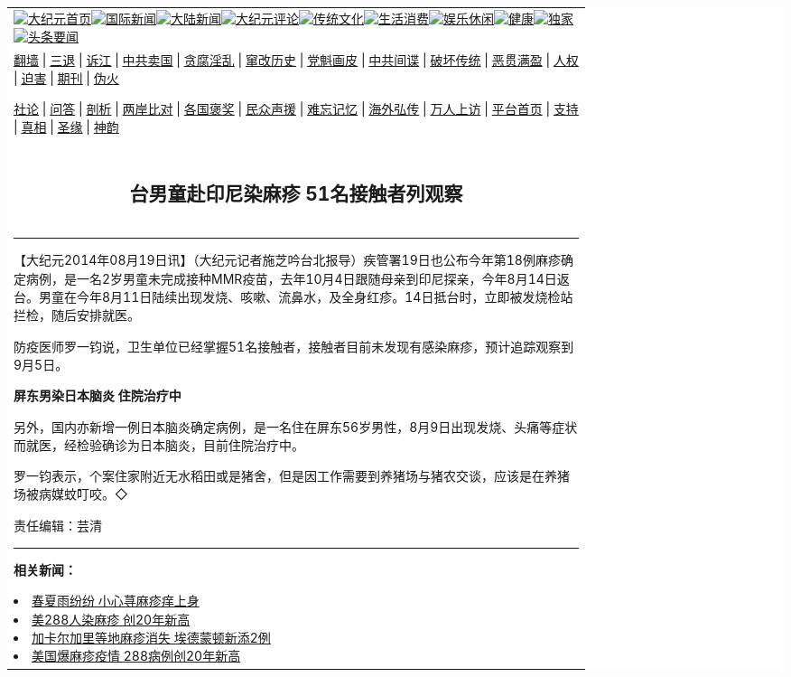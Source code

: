 <a name="1" id="1" target="_blank"></a><span id="1"></span>
<table align=center border="0"><tr><td colspan="2" VALIGN=TOP><a href="https://github.com/eoicpm377/djy/blob/master/gb/nf1351518.md#1"><img src="https://raw.githubusercontent.com/eoicpm377/www/master/t/djy/1.jpg" title="大纪元首页" alt="大纪元首页"></a><a href="https://github.com/eoicpm377/djy/blob/master/gb/n24hr.md#1"><img src="https://raw.githubusercontent.com/eoicpm377/www/master/t/djy/3.jpg" title="国际新闻" alt="国际新闻"></a><a href="https://github.com/eoicpm377/djy/blob/master/gb/nsc413.md#1"><img src="https://raw.githubusercontent.com/eoicpm377/www/master/t/djy/4.jpg" title="大陆新闻" alt="大陆新闻"></a><a href="https://github.com/eoicpm377/djy/blob/master/gb/news392.md#1"><img src="https://raw.githubusercontent.com/eoicpm377/www/master/t/djy/5.jpg" title="大纪元评论" alt="大纪元评论"></a><a href="https://github.com/eoicpm377/djy/blob/master/gb/news2007.md#1"><img src="https://raw.githubusercontent.com/eoicpm377/www/master/t/djy/6.jpg" title="传统文化" alt="传统文化"></a><a href="https://github.com/eoicpm377/djy/blob/master/gb/news2008.md#1"><img src="https://raw.githubusercontent.com/eoicpm377/www/master/t/djy/7.jpg" title="生活消费" alt="生活消费"></a><a href="https://github.com/eoicpm377/djy/blob/master/gb/ncyule.md#1"><img src="https://raw.githubusercontent.com/eoicpm377/www/master/t/djy/8.jpg" title="娱乐休闲" alt="娱乐休闲"></a><a href="https://github.com/eoicpm377/djy/blob/master/gb/nsc1002.md#1"><img src="https://raw.githubusercontent.com/eoicpm377/www/master/t/djy/9.jpg" title="健康" alt="健康"></a><a href="https://github.com/eoicpm377/djy/blob/master/gb/nf6092.md#1"><img src="https://raw.githubusercontent.com/eoicpm377/www/master/t/djy/10a.jpg" title="独家" alt="独家"></a><a href="https://github.com/eoicpm377/djy/blob/master/gb/nf4514.md#1"><img src="https://raw.githubusercontent.com/eoicpm377/www/master/t/djy/12a.jpg" title="头条要闻" alt="头条要闻"></a></td></tr>
<tr><td colspan="2" VALIGN=TOP><a target="_blank" href="https://github.com/eoicpm377/www/blob/master/README.md?zsrh#1">翻墙</a> | <a target="_blank" href="https://github.com/eoicpm377/djy/blob/master/gb/nf5657.md#1">三退</a> | <a target="_blank" href="https://github.com/eoicpm377/djy/blob/master/gb/nf6124.md#1">诉江</a> | <a target="_blank" href="https://github.com/eoicpm377/djy/blob/master/gb/nf1176117.md#1">中共卖国</a> | <a target="_blank" href="https://github.com/eoicpm377/djy/blob/master/gb/nf5773.md#1">贪腐淫乱</a> | <a target="_blank" href="https://github.com/eoicpm377/djy/blob/master/gb/nf1176115.md#1">窜改历史</a> | <a target="_blank" href="https://github.com/eoicpm377/djy/blob/master/gb/nf1176107.md#1">党魁画皮</a> | <a target="_blank" href="https://github.com/eoicpm377/djy/blob/master/gb/nf1320400.md#1">中共间谍</a> | <a target="_blank" href="https://github.com/eoicpm377/djy/blob/master/gb/nf1176114.md#1">破坏传统</a> | <a target="_blank" href="https://github.com/eoicpm377/ntdtv/blob/master/gb/prog447_1.md#1">恶贯满盈</a> | <a target="_blank" href="https://github.com/eoicpm377/djy/blob/master/gb/ncid278.md#1">人权</a> | <a target="_blank" href="https://github.com/eoicpm377/djy/blob/master/gb/nf1176111.md#1">迫害</a> | <a target="_blank" href="https://gitlab.com/szzdlab/mh-qikan/blob/master/README.md#1">期刊</a> | <a target="_blank" href="https://github.com/eoicpm377/djy/blob/master/gb/nf5562.md#1">伪火</a></p><p><a target="_blank" href="https://github.com/eoicpm377/djy/blob/master/gb/9p.md#1">社论</a> | <a target="_blank" href="https://github.com/eoicpm377/djy/blob/master/gb/nf4378.md#1">问答</a> | <a target="_blank" href="https://github.com/eoicpm377/djy/blob/master/gb/nf5792.md#1">剖析</a> | <a target="_blank" href="https://github.com/eoicpm377/djy/blob/master/gb/nf5735.md#1">两岸比对</a> | <a target="_blank" href="https://github.com/eoicpm377/djy/blob/master/gb/nf6119.md#1">各国褒奖</a> | <a target="_blank" href="https://github.com/eoicpm377/djy/blob/master/gb/nf6120.md#1">民众声援</a> | <a target="_blank" href="https://github.com/eoicpm377/djy/blob/master/gb/nf1188594.md#1">难忘记忆</a> | <a target="_blank" href="https://github.com/eoicpm377/djy/blob/master/gb/nf3180.md#1">海外弘传</a> | <a target="_blank" href="https://github.com/eoicpm377/djy/blob/master/gb/nf5410.md#1">万人上访</a> | <a target="_blank" href="https://github.com/eoicpm377/www/blob/master/README.md?zsrh#1">平台首页</a> | <a target="_blank" href="https://github.com/eoicpm377/djy/blob/master/gb/nf4386.md#1">支持</a> | <a target="_blank" href="https://github.com/eoicpm377/djy/blob/master/gb/nf4389.md#1">真相</a> | <a target="_blank" href="https://github.com/eoicpm377/djy/blob/master/gb/nf5790.md#1">圣缘</a> | <a target="_blank" href="https://github.com/eoicpm377/djy/blob/master/gb/nf4786.md#1">神韵</a></td></tr>
<tr><td VALIGN=TOP width="626"><h2 align=center>台男童赴印尼染麻疹 51名接触者列观察</h2>

<h6></h6>
<hr>
<p>【大纪元2014年08月19日讯】（大纪元记者施芝吟台北报导）疾管署19日也公布今年第18例<ahref="https://github.com/eoicpm377/djy/blob/master/gb/tag/%E9%BA%BB%E7%96%B9.md#1">麻疹</a>确定病例，是一名2岁男童未完成接种MMR<ahref="https://github.com/eoicpm377/djy/blob/master/gb/tag/%E7%96%AB%E8%8B%97.md#1">疫苗</a>，去年10月4日跟随母亲到印尼探亲，今年8月14日返台。男童在今年8月11日陆续出现发烧、咳嗽、流鼻水，及全身<ahref="https://github.com/eoicpm377/djy/blob/master/gb/tag/%E7%BA%A2%E7%96%B9.md#1">红疹</a>。14日抵台时，立即被发烧检站拦检，随后安排就医。</p>
<p>防疫医师罗一钧说，卫生单位已经掌握51名接触者，接触者目前未发现有感染<ahref="https://github.com/eoicpm377/djy/blob/master/gb/tag/%E9%BA%BB%E7%96%B9.md#1">麻疹</a>，预计追踪观察到9月5日。</p>
<p><B>屏东男染日本脑炎 住院治疗中</B></p>
<p>另外，国内亦新增一例日本脑炎确定病例，是一名住在屏东56岁男性，8月9日出现发烧、头痛等症状而就医，经检验确诊为日本脑炎，目前住院治疗中。</p>
<p>罗一钧表示，个案住家附近无水稻田或是猪舍，但是因工作需要到养猪场与猪农交谈，应该是在养猪场被病媒蚊叮咬。◇</p>
<p>责任编辑：芸清</p>

<hr>


<strong>相关新闻：</strong>
<li><a href="https://github.com/eoicpm377/djy/blob/master/gb/14/5/26/n4164554.md#1">春夏雨纷纷 小心荨麻疹痒上身</a></li>
<li><a href="https://github.com/eoicpm377/djy/blob/master/gb/14/5/30/n4167290.md#1">美288人染麻疹 创20年新高</a></li>
<li><a href="https://github.com/eoicpm377/djy/blob/master/gb/14/6/1/n4168546.md#1">加卡尔加里等地麻疹消失 埃德蒙顿新添2例</a></li>
<li><a href="https://github.com/eoicpm377/djy/blob/master/gb/14/6/1/n4168852.md#1">美国爆麻疹疫情 288病例创20年新高</a></li>
